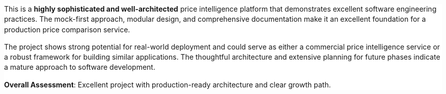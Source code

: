 This is a **highly sophisticated and well-architected** price intelligence platform that demonstrates excellent software engineering practices. The mock-first approach, modular design, and comprehensive documentation make it an excellent foundation for a production price comparison service.

The project shows strong potential for real-world deployment and could serve as either a commercial price intelligence service or a robust framework for building similar applications. The thoughtful architecture and extensive planning for future phases indicate a mature approach to software development.

**Overall Assessment**: Excellent project with production-ready architecture and clear growth path.